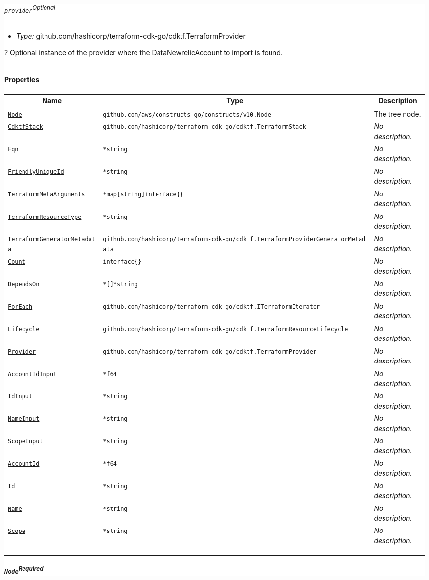 
###### `provider`<sup>Optional</sup> <a name="provider" id="@cdktf/provider-newrelic.dataNewrelicAccount.DataNewrelicAccount.generateConfigForImport.parameter.provider"></a>

- *Type:* github.com/hashicorp/terraform-cdk-go/cdktf.TerraformProvider

? Optional instance of the provider where the DataNewrelicAccount to import is found.

---

#### Properties <a name="Properties" id="Properties"></a>

| **Name** | **Type** | **Description** |
| --- | --- | --- |
| <code><a href="#@cdktf/provider-newrelic.dataNewrelicAccount.DataNewrelicAccount.property.node">Node</a></code> | <code>github.com/aws/constructs-go/constructs/v10.Node</code> | The tree node. |
| <code><a href="#@cdktf/provider-newrelic.dataNewrelicAccount.DataNewrelicAccount.property.cdktfStack">CdktfStack</a></code> | <code>github.com/hashicorp/terraform-cdk-go/cdktf.TerraformStack</code> | *No description.* |
| <code><a href="#@cdktf/provider-newrelic.dataNewrelicAccount.DataNewrelicAccount.property.fqn">Fqn</a></code> | <code>*string</code> | *No description.* |
| <code><a href="#@cdktf/provider-newrelic.dataNewrelicAccount.DataNewrelicAccount.property.friendlyUniqueId">FriendlyUniqueId</a></code> | <code>*string</code> | *No description.* |
| <code><a href="#@cdktf/provider-newrelic.dataNewrelicAccount.DataNewrelicAccount.property.terraformMetaArguments">TerraformMetaArguments</a></code> | <code>*map[string]interface{}</code> | *No description.* |
| <code><a href="#@cdktf/provider-newrelic.dataNewrelicAccount.DataNewrelicAccount.property.terraformResourceType">TerraformResourceType</a></code> | <code>*string</code> | *No description.* |
| <code><a href="#@cdktf/provider-newrelic.dataNewrelicAccount.DataNewrelicAccount.property.terraformGeneratorMetadata">TerraformGeneratorMetadata</a></code> | <code>github.com/hashicorp/terraform-cdk-go/cdktf.TerraformProviderGeneratorMetadata</code> | *No description.* |
| <code><a href="#@cdktf/provider-newrelic.dataNewrelicAccount.DataNewrelicAccount.property.count">Count</a></code> | <code>interface{}</code> | *No description.* |
| <code><a href="#@cdktf/provider-newrelic.dataNewrelicAccount.DataNewrelicAccount.property.dependsOn">DependsOn</a></code> | <code>*[]*string</code> | *No description.* |
| <code><a href="#@cdktf/provider-newrelic.dataNewrelicAccount.DataNewrelicAccount.property.forEach">ForEach</a></code> | <code>github.com/hashicorp/terraform-cdk-go/cdktf.ITerraformIterator</code> | *No description.* |
| <code><a href="#@cdktf/provider-newrelic.dataNewrelicAccount.DataNewrelicAccount.property.lifecycle">Lifecycle</a></code> | <code>github.com/hashicorp/terraform-cdk-go/cdktf.TerraformResourceLifecycle</code> | *No description.* |
| <code><a href="#@cdktf/provider-newrelic.dataNewrelicAccount.DataNewrelicAccount.property.provider">Provider</a></code> | <code>github.com/hashicorp/terraform-cdk-go/cdktf.TerraformProvider</code> | *No description.* |
| <code><a href="#@cdktf/provider-newrelic.dataNewrelicAccount.DataNewrelicAccount.property.accountIdInput">AccountIdInput</a></code> | <code>*f64</code> | *No description.* |
| <code><a href="#@cdktf/provider-newrelic.dataNewrelicAccount.DataNewrelicAccount.property.idInput">IdInput</a></code> | <code>*string</code> | *No description.* |
| <code><a href="#@cdktf/provider-newrelic.dataNewrelicAccount.DataNewrelicAccount.property.nameInput">NameInput</a></code> | <code>*string</code> | *No description.* |
| <code><a href="#@cdktf/provider-newrelic.dataNewrelicAccount.DataNewrelicAccount.property.scopeInput">ScopeInput</a></code> | <code>*string</code> | *No description.* |
| <code><a href="#@cdktf/provider-newrelic.dataNewrelicAccount.DataNewrelicAccount.property.accountId">AccountId</a></code> | <code>*f64</code> | *No description.* |
| <code><a href="#@cdktf/provider-newrelic.dataNewrelicAccount.DataNewrelicAccount.property.id">Id</a></code> | <code>*string</code> | *No description.* |
| <code><a href="#@cdktf/provider-newrelic.dataNewrelicAccount.DataNewrelicAccount.property.name">Name</a></code> | <code>*string</code> | *No description.* |
| <code><a href="#@cdktf/provider-newrelic.dataNewrelicAccount.DataNewrelicAccount.property.scope">Scope</a></code> | <code>*string</code> | *No description.* |

---

##### `Node`<sup>Required</sup> <a name="Node" id="@cdktf/provider-newrelic.dataNewrelicAccount.DataNewrelicAccount.property.node"></a>
